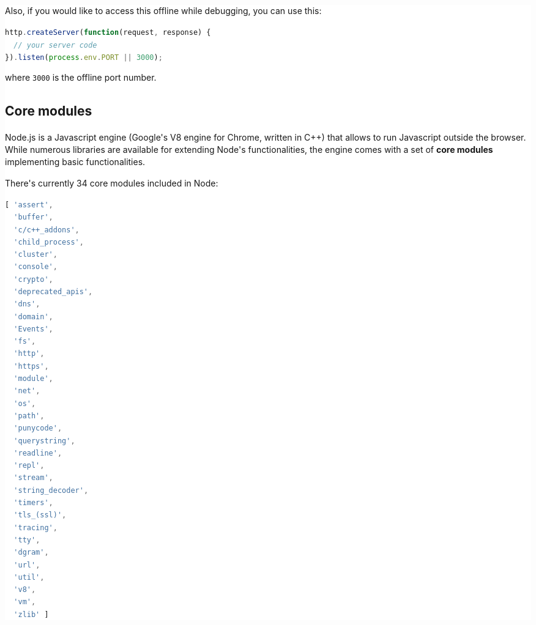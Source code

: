 Also, if you would like to access this offline while debugging, you can use this:

```js
http.createServer(function(request, response) {
  // your server code
}).listen(process.env.PORT || 3000);

```

where `3000` is the offline port number.



## Core modules


Node.js is a Javascript engine (Google's V8 engine for Chrome, written in C++) that allows to run Javascript outside the browser. While numerous libraries are available for extending Node's functionalities, the engine comes with a set of **core modules** implementing basic functionalities.

There's currently 34 core modules included in Node:

```js
[ 'assert',
  'buffer',
  'c/c++_addons',
  'child_process',
  'cluster',
  'console',
  'crypto',
  'deprecated_apis',
  'dns',
  'domain',
  'Events',
  'fs',
  'http',
  'https',
  'module',
  'net',
  'os',
  'path',
  'punycode',
  'querystring',
  'readline',
  'repl',
  'stream',
  'string_decoder',
  'timers',
  'tls_(ssl)',
  'tracing',
  'tty',
  'dgram',
  'url',
  'util',
  'v8',
  'vm',
  'zlib' ]

```
